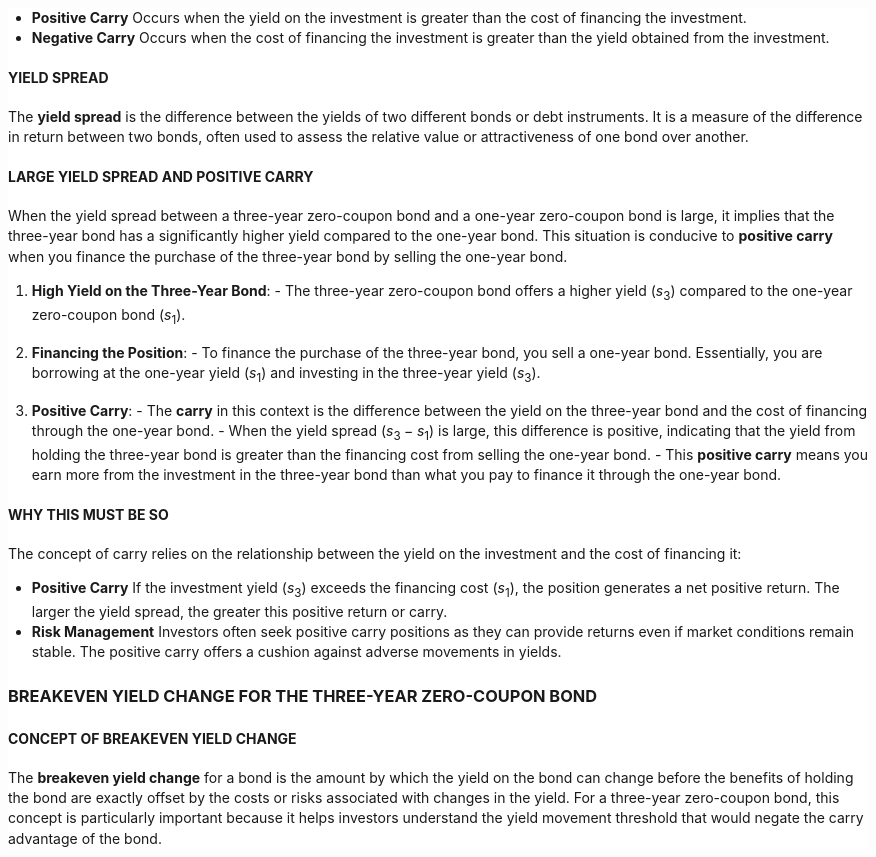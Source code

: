 - **Positive Carry** Occurs when the yield on the investment is greater than the cost of financing the investment.
- **Negative Carry** Occurs when the cost of financing the investment is greater than the yield obtained from the investment.
#### YIELD SPREAD

The **yield spread** is the difference between the yields of two different bonds or debt instruments. It is a measure of the difference in return between two bonds, often used to assess the relative value or attractiveness of one bond over another.

#### LARGE YIELD SPREAD AND POSITIVE CARRY

When the yield spread between a three-year zero-coupon bond and a one-year zero-coupon bond is large, it implies that the three-year bond has a significantly higher yield compared to the one-year bond. This situation is conducive to **positive carry** when you finance the purchase of the three-year bond by selling the one-year bond.

1. **High Yield on the Three-Year Bond**:
		 - The three-year zero-coupon bond offers a higher yield ($s_3$) compared to the one-year zero-coupon bond ($s_1$).

2. **Financing the Position**:
		 - To finance the purchase of the three-year bond, you sell a one-year bond. Essentially, you are borrowing at the one-year yield ($s_1$) and investing in the three-year yield ($s_3$).

3. **Positive Carry**:
		 - The **carry** in this context is the difference between the yield on the three-year bond and the cost of financing through the one-year bond.
		 - When the yield spread ($s_3 - s_1$) is large, this difference is positive, indicating that the yield from holding the three-year bond is greater than the financing cost from selling the one-year bond.
		 - This **positive carry** means you earn more from the investment in the three-year bond than what you pay to finance it through the one-year bond.
#### WHY THIS MUST BE SO

The concept of carry relies on the relationship between the yield on the investment and the cost of financing it:

- **Positive Carry** If the investment yield ($s_3$) exceeds the financing cost ($s_1$), the position generates a net positive return. The larger the yield spread, the greater this positive return or carry.
- **Risk Management** Investors often seek positive carry positions as they can provide returns even if market conditions remain stable. The positive carry offers a cushion against adverse movements in yields.
### BREAKEVEN YIELD CHANGE FOR THE THREE-YEAR ZERO-COUPON BOND
#### CONCEPT OF BREAKEVEN YIELD CHANGE

The **breakeven yield change** for a bond is the amount by which the yield on the bond can change before the benefits of holding the bond are exactly offset by the costs or risks associated with changes in the yield. For a three-year zero-coupon bond, this concept is particularly important because it helps investors understand the yield movement threshold that would negate the carry advantage of the bond.

